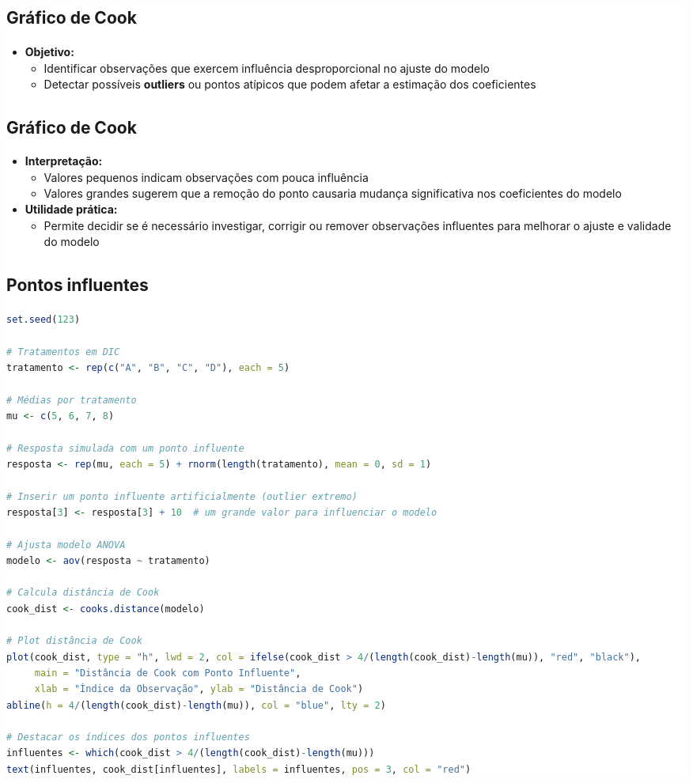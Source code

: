 ## Gráfico de Cook

- **Objetivo:**
  - Identificar observações que exercem influência desproporcional no ajuste do modelo
  - Detectar possíveis **outliers** ou pontos atípicos que podem afetar a estimação dos coeficientes

## Gráfico de Cook

- **Interpretação:**
  - Valores pequenos indicam observações com pouca influência  
  - Valores grandes sugerem que a remoção do ponto causaria mudança significativa nos coeficientes do modelo
- **Utilidade prática:**
  - Permite decidir se é necessário investigar, corrigir ou remover observações influentes para melhorar o ajuste e validade do modelo

## Pontos influentes

``` r
set.seed(123)

# Tratamentos em DIC
tratamento <- rep(c("A", "B", "C", "D"), each = 5)

# Médias por tratamento
mu <- c(5, 6, 7, 8)

# Resposta simulada com um ponto influente
resposta <- rep(mu, each = 5) + rnorm(length(tratamento), mean = 0, sd = 1)

# Inserir um ponto influente artificialmente (outlier extremo)
resposta[3] <- resposta[3] + 10  # um grande valor para influenciar o modelo

# Ajusta modelo ANOVA
modelo <- aov(resposta ~ tratamento)

# Calcula distância de Cook
cook_dist <- cooks.distance(modelo)

# Plot distância de Cook
plot(cook_dist, type = "h", lwd = 2, col = ifelse(cook_dist > 4/(length(cook_dist)-length(mu)), "red", "black"),
     main = "Distância de Cook com Ponto Influente",
     xlab = "Índice da Observação", ylab = "Distância de Cook")
abline(h = 4/(length(cook_dist)-length(mu)), col = "blue", lty = 2)

# Destacar os índices dos pontos influentes
influentes <- which(cook_dist > 4/(length(cook_dist)-length(mu)))
text(influentes, cook_dist[influentes], labels = influentes, pos = 3, col = "red")
```
